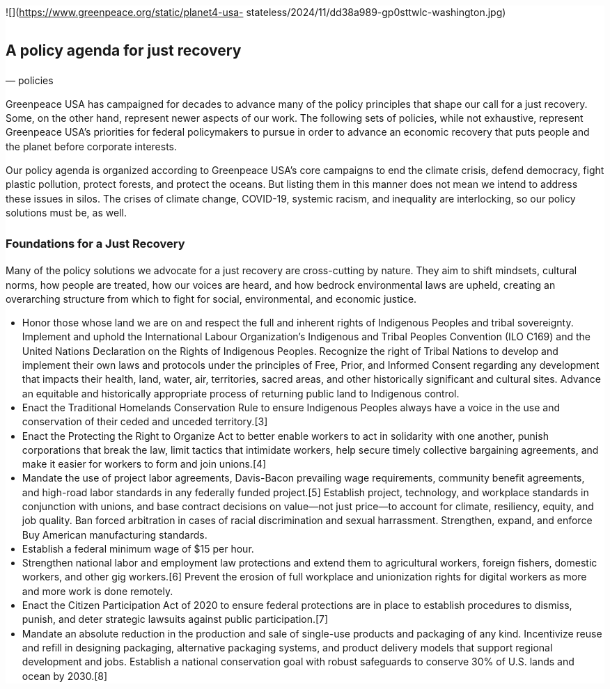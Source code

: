 ![](https://www.greenpeace.org/static/planet4-usa-
stateless/2024/11/dd38a989-gp0sttwlc-washington.jpg)

## A policy agenda for just recovery
— policies

Greenpeace USA has campaigned for decades to advance many of the policy
principles that shape our call for a just recovery. Some, on the other hand,
represent newer aspects of our work. The following sets of policies, while not
exhaustive, represent Greenpeace USA’s priorities for federal policymakers to
pursue in order to advance an economic recovery that puts people and the
planet before corporate interests.

Our policy agenda is organized according to Greenpeace USA’s core campaigns to
end the climate crisis, defend democracy, fight plastic pollution, protect
forests, and protect the oceans. But listing them in this manner does not mean
we intend to address these issues in silos. The crises of climate change,
COVID-19, systemic racism, and inequality are interlocking, so our policy
solutions must be, as well.

### Foundations for a Just Recovery

Many of the policy solutions we advocate for a just recovery are cross-cutting
by nature. They aim to shift mindsets, cultural norms, how people are treated,
how our voices are heard, and how bedrock environmental laws are upheld,
creating an overarching structure from which to fight for social,
environmental, and economic justice.

  * Honor those whose land we are on and respect the full and inherent rights of Indigenous Peoples and tribal sovereignty. Implement and uphold the International Labour Organization’s Indigenous and Tribal Peoples Convention (ILO C169) and the United Nations Declaration on the Rights of Indigenous Peoples. Recognize the right of Tribal Nations to develop and implement their own laws and protocols under the principles of Free, Prior, and Informed Consent regarding any development that impacts their health, land, water, air, territories, sacred areas, and other historically significant and cultural sites. Advance an equitable and historically appropriate process of returning public land to Indigenous control.
  * Enact the Traditional Homelands Conservation Rule to ensure Indigenous Peoples always have a voice in the use and conservation of their ceded and unceded territory.[3]
  * Enact the Protecting the Right to Organize Act to better enable workers to act in solidarity with one another, punish corporations that break the law, limit tactics that intimidate workers, help secure timely collective bargaining agreements, and make it easier for workers to form and join unions.[4]
  * Mandate the use of project labor agreements, Davis-Bacon prevailing wage requirements, community benefit agreements, and high-road labor standards in any federally funded project.[5] Establish project, technology, and workplace standards in conjunction with unions, and base contract decisions on value—not just price—to account for climate, resiliency, equity, and job quality. Ban forced arbitration in cases of racial discrimination and sexual harrassment. Strengthen, expand, and enforce Buy American manufacturing standards.
  * Establish a federal minimum wage of $15 per hour.
  * Strengthen national labor and employment law protections and extend them to agricultural workers, foreign fishers, domestic workers, and other gig workers.[6] Prevent the erosion of full workplace and unionization rights for digital workers as more and more work is done remotely.
  * Enact the Citizen Participation Act of 2020 to ensure federal protections are in place to establish procedures to dismiss, punish, and deter strategic lawsuits against public participation.[7]
  * Mandate an absolute reduction in the production and sale of single-use products and packaging of any kind. Incentivize reuse and refill in designing packaging, alternative packaging systems, and product delivery models that support regional development and jobs.
Establish a national conservation goal with robust safeguards to conserve 30%
of U.S. lands and ocean by 2030.[8]
